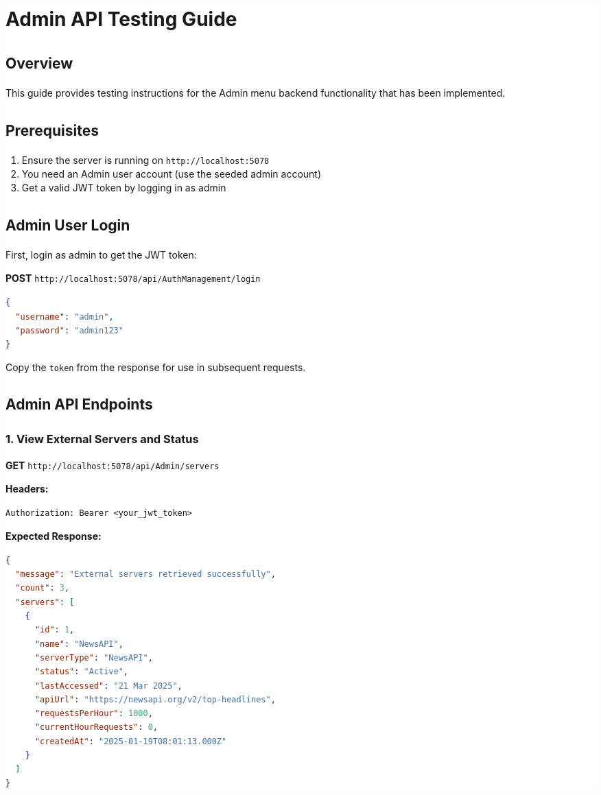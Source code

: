 # Admin API Testing Guide

## Overview
This guide provides testing instructions for the Admin menu backend functionality that has been implemented.

## Prerequisites
1. Ensure the server is running on `http://localhost:5078`
2. You need an Admin user account (use the seeded admin account)
3. Get a valid JWT token by logging in as admin

## Admin User Login
First, login as admin to get the JWT token:

**POST** `http://localhost:5078/api/AuthManagement/login`
```json
{
  "username": "admin",
  "password": "admin123"
}
```

Copy the `token` from the response for use in subsequent requests.

## Admin API Endpoints

### 1. View External Servers and Status
**GET** `http://localhost:5078/api/Admin/servers`

**Headers:**
```
Authorization: Bearer <your_jwt_token>
```

**Expected Response:**
```json
{
  "message": "External servers retrieved successfully",
  "count": 3,
  "servers": [
    {
      "id": 1,
      "name": "NewsAPI",
      "serverType": "NewsAPI",
      "status": "Active",
      "lastAccessed": "21 Mar 2025",
      "apiUrl": "https://newsapi.org/v2/top-headlines",
      "requestsPerHour": 1000,
      "currentHourRequests": 0,
      "createdAt": "2025-01-19T08:01:13.000Z"
    }
  ]
}
```
